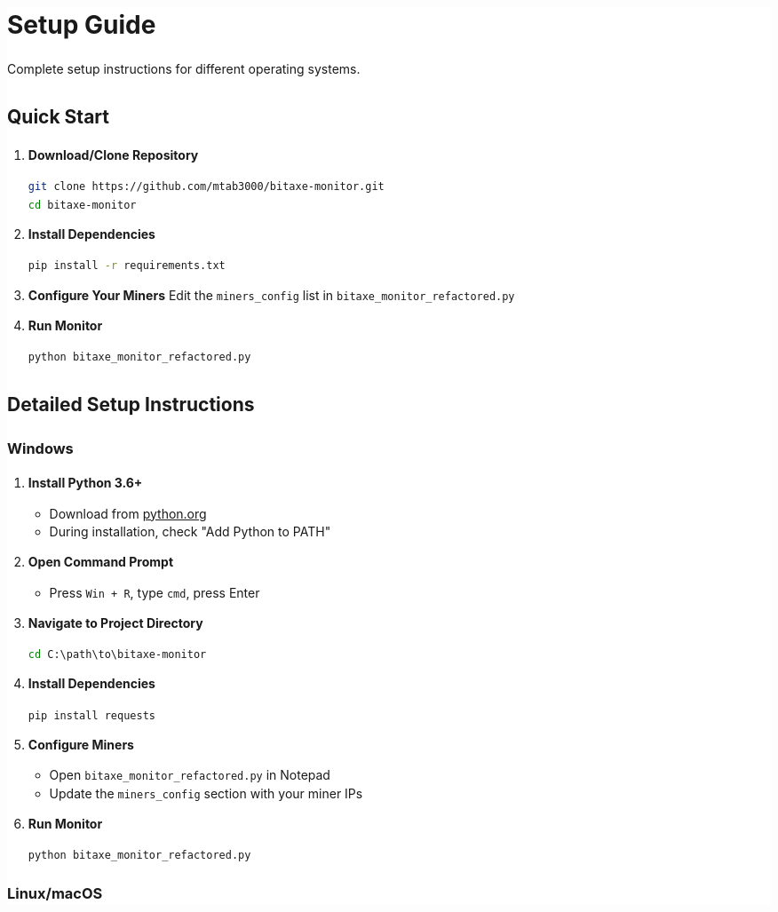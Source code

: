 # Setup Guide

Complete setup instructions for different operating systems.

## Quick Start

1. **Download/Clone Repository**
   ```bash
   git clone https://github.com/mtab3000/bitaxe-monitor.git
   cd bitaxe-monitor
   ```

2. **Install Dependencies**
   ```bash
   pip install -r requirements.txt
   ```

3. **Configure Your Miners**
   Edit the `miners_config` list in `bitaxe_monitor_refactored.py`

4. **Run Monitor**
   ```bash
   python bitaxe_monitor_refactored.py
   ```

## Detailed Setup Instructions

### Windows

1. **Install Python 3.6+**
   - Download from [python.org](https://www.python.org/downloads/)
   - During installation, check "Add Python to PATH"

2. **Open Command Prompt**
   - Press `Win + R`, type `cmd`, press Enter

3. **Navigate to Project Directory**
   ```cmd
   cd C:\path\to\bitaxe-monitor
   ```

4. **Install Dependencies**
   ```cmd
   pip install requests
   ```

5. **Configure Miners**
   - Open `bitaxe_monitor_refactored.py` in Notepad
   - Update the `miners_config` section with your miner IPs

6. **Run Monitor**
   ```cmd
   python bitaxe_monitor_refactored.py
   ```

### Linux/macOS
